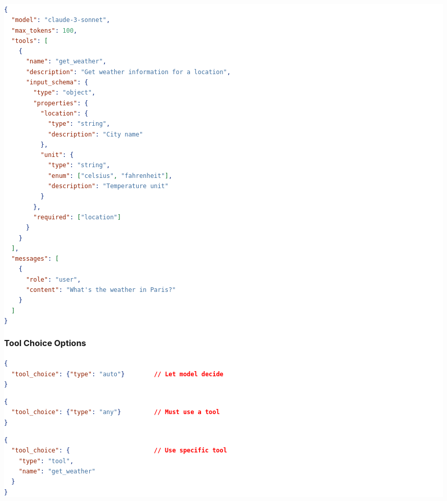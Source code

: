 ```json
{
  "model": "claude-3-sonnet",
  "max_tokens": 100,
  "tools": [
    {
      "name": "get_weather",
      "description": "Get weather information for a location",
      "input_schema": {
        "type": "object",
        "properties": {
          "location": {
            "type": "string",
            "description": "City name"
          },
          "unit": {
            "type": "string",
            "enum": ["celsius", "fahrenheit"],
            "description": "Temperature unit"
          }
        },
        "required": ["location"]
      }
    }
  ],
  "messages": [
    {
      "role": "user",
      "content": "What's the weather in Paris?"
    }
  ]
}
```

### Tool Choice Options

```json
{
  "tool_choice": {"type": "auto"}        // Let model decide
}
```

```json
{
  "tool_choice": {"type": "any"}         // Must use a tool
}
```

```json
{
  "tool_choice": {                       // Use specific tool
    "type": "tool",
    "name": "get_weather"
  }
}
```
